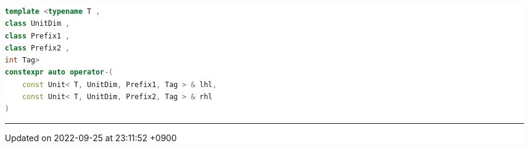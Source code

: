 ```cpp
template <typename T ,
class UnitDim ,
class Prefix1 ,
class Prefix2 ,
int Tag>
constexpr auto operator-(
    const Unit< T, UnitDim, Prefix1, Tag > & lhl,
    const Unit< T, UnitDim, Prefix2, Tag > & rhl
)
```






-------------------------------

Updated on 2022-09-25 at 23:11:52 +0900